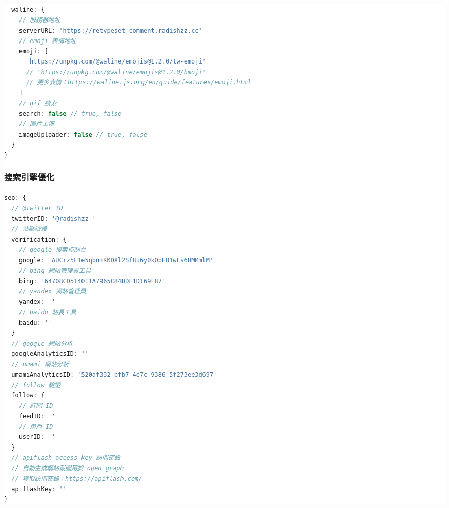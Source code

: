 ```ts
  waline: {
    // 服務器地址
    serverURL: 'https://retypeset-comment.radishzz.cc'
    // emoji 表情地址
    emoji: [
      'https://unpkg.com/@waline/emojis@1.2.0/tw-emoji'
      // 'https://unpkg.com/@waline/emojis@1.2.0/bmoji'
      // 更多表情：https://waline.js.org/en/guide/features/emoji.html
    ]
    // gif 搜索
    search: false // true, false
    // 圖片上傳
    imageUploader: false // true, false
  }
}
```

### 搜索引擎優化

```ts
seo: {
  // @twitter ID
  twitterID: '@radishzz_'
  // 站點驗證
  verification: {
    // google 搜索控制台
    google: 'AUCrz5F1e5qbnmKKDXl2Sf8u6y0kOpEO1wLs6HMMmlM'
    // bing 網站管理員工具
    bing: '64708CD514011A7965C84DDE1D169F87'
    // yandex 網站管理員
    yandex: ''
    // baidu 站長工具
    baidu: ''
  }
  // google 網站分析
  googleAnalyticsID: ''
  // umami 網站分析
  umamiAnalyticsID: '520af332-bfb7-4e7c-9386-5f273ee3d697'
  // follow 驗證
  follow: {
    // 訂閱 ID
    feedID: ''
    // 用戶 ID
    userID: ''
  }
  // apiflash access key 訪問密鑰
  // 自動生成網站截圖用於 open graph
  // 獲取訪問密鑰：https://apiflash.com/
  apiflashKey: ''
}
```
